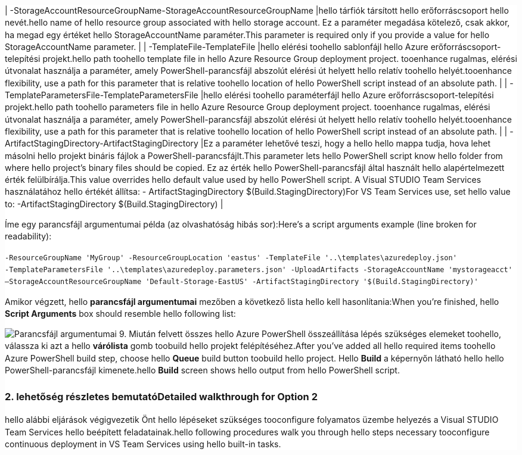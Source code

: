    | <span data-ttu-id="f0c60-196">-StorageAccountResourceGroupName</span><span class="sxs-lookup"><span data-stu-id="f0c60-196">-StorageAccountResourceGroupName</span></span> |<span data-ttu-id="f0c60-197">hello tárfiók társított hello erőforráscsoport hello nevét.</span><span class="sxs-lookup"><span data-stu-id="f0c60-197">hello name of hello resource group associated with hello storage account.</span></span> <span data-ttu-id="f0c60-198">Ez a paraméter megadása kötelező, csak akkor, ha megad egy értéket hello StorageAccountName paraméter.</span><span class="sxs-lookup"><span data-stu-id="f0c60-198">This parameter is required only if you provide a value for hello StorageAccountName parameter.</span></span> |
   | <span data-ttu-id="f0c60-199">-TemplateFile</span><span class="sxs-lookup"><span data-stu-id="f0c60-199">-TemplateFile</span></span> |<span data-ttu-id="f0c60-200">hello elérési toohello sablonfájl hello Azure erőforráscsoport-telepítési projekt.</span><span class="sxs-lookup"><span data-stu-id="f0c60-200">hello path toohello template file in hello Azure Resource Group deployment project.</span></span> <span data-ttu-id="f0c60-201">tooenhance rugalmas, elérési útvonalat használja a paraméter, amely PowerShell-parancsfájl abszolút elérési út helyett hello relatív toohello helyét.</span><span class="sxs-lookup"><span data-stu-id="f0c60-201">tooenhance flexibility, use a path for this parameter that is relative toohello location of hello PowerShell script instead of an absolute path.</span></span> |
   | <span data-ttu-id="f0c60-202">-TemplateParametersFile</span><span class="sxs-lookup"><span data-stu-id="f0c60-202">-TemplateParametersFile</span></span> |<span data-ttu-id="f0c60-203">hello elérési toohello paraméterfájl hello Azure erőforráscsoport-telepítési projekt.</span><span class="sxs-lookup"><span data-stu-id="f0c60-203">hello path toohello parameters file in hello Azure Resource Group deployment project.</span></span> <span data-ttu-id="f0c60-204">tooenhance rugalmas, elérési útvonalat használja a paraméter, amely PowerShell-parancsfájl abszolút elérési út helyett hello relatív toohello helyét.</span><span class="sxs-lookup"><span data-stu-id="f0c60-204">tooenhance flexibility, use a path for this parameter that is relative toohello location of hello PowerShell script instead of an absolute path.</span></span> |
   | <span data-ttu-id="f0c60-205">-ArtifactStagingDirectory</span><span class="sxs-lookup"><span data-stu-id="f0c60-205">-ArtifactStagingDirectory</span></span> |<span data-ttu-id="f0c60-206">Ez a paraméter lehetővé teszi, hogy a hello hello mappa tudja, hova lehet másolni hello projekt bináris fájlok a PowerShell-parancsfájlt.</span><span class="sxs-lookup"><span data-stu-id="f0c60-206">This parameter lets hello PowerShell script know hello folder from where hello project’s binary files should be copied.</span></span> <span data-ttu-id="f0c60-207">Ez az érték hello PowerShell-parancsfájl által használt hello alapértelmezett érték felülbírálja.</span><span class="sxs-lookup"><span data-stu-id="f0c60-207">This value overrides hello default value used by hello PowerShell script.</span></span> <span data-ttu-id="f0c60-208">A Visual STUDIO Team Services használatához hello értékét állítsa: - ArtifactStagingDirectory $(Build.StagingDirectory)</span><span class="sxs-lookup"><span data-stu-id="f0c60-208">For VS Team Services use, set hello value to: -ArtifactStagingDirectory $(Build.StagingDirectory)</span></span> |
   
   <span data-ttu-id="f0c60-209">Íme egy parancsfájl argumentumai példa (az olvashatóság hibás sor):</span><span class="sxs-lookup"><span data-stu-id="f0c60-209">Here’s a script arguments example (line broken for readability):</span></span>
   
   ```    
   -ResourceGroupName 'MyGroup' -ResourceGroupLocation 'eastus' -TemplateFile '..\templates\azuredeploy.json' 
   -TemplateParametersFile '..\templates\azuredeploy.parameters.json' -UploadArtifacts -StorageAccountName 'mystorageacct' 
   –StorageAccountResourceGroupName 'Default-Storage-EastUS' -ArtifactStagingDirectory '$(Build.StagingDirectory)'    
   ```
   
   <span data-ttu-id="f0c60-210">Amikor végzett, hello **parancsfájl argumentumai** mezőben a következő lista hello kell hasonlítania:</span><span class="sxs-lookup"><span data-stu-id="f0c60-210">When you’re finished, hello **Script Arguments** box should resemble hello following list:</span></span>
   
   ![Parancsfájl argumentumai][11]
9. <span data-ttu-id="f0c60-212">Miután felvett összes hello Azure PowerShell összeállítása lépés szükséges elemeket toohello, válassza ki azt a hello **várólista** gomb toobuild hello projekt felépítéséhez.</span><span class="sxs-lookup"><span data-stu-id="f0c60-212">After you’ve added all hello required items toohello Azure PowerShell build step, choose hello **Queue** build button toobuild hello project.</span></span> <span data-ttu-id="f0c60-213">Hello **Build** a képernyőn látható hello hello PowerShell-parancsfájl kimenete.</span><span class="sxs-lookup"><span data-stu-id="f0c60-213">hello **Build** screen shows hello output from hello PowerShell script.</span></span>

### <a name="detailed-walkthrough-for-option-2"></a><span data-ttu-id="f0c60-214">2. lehetőség részletes bemutató</span><span class="sxs-lookup"><span data-stu-id="f0c60-214">Detailed walkthrough for Option 2</span></span>
<span data-ttu-id="f0c60-215">hello alábbi eljárások végigvezetik Önt hello lépéseket szükséges tooconfigure folyamatos üzembe helyezés a Visual STUDIO Team Services hello beépített feladatainak.</span><span class="sxs-lookup"><span data-stu-id="f0c60-215">hello following procedures walk you through hello steps necessary tooconfigure continuous deployment in VS Team Services using hello built-in tasks.</span></span>


[0]: ./media/vs-azure-tools-resource-groups-ci-in-vsts/walkthrough1.png
[1]: ./media/vs-azure-tools-resource-groups-ci-in-vsts/walkthrough2.png
[2]: ./media/vs-azure-tools-resource-groups-ci-in-vsts/walkthrough3.png
[3]: ./media/vs-azure-tools-resource-groups-ci-in-vsts/walkthrough4.png
[4]: ./media/vs-azure-tools-resource-groups-ci-in-vsts/walkthrough5.png
[5]: ./media/vs-azure-tools-resource-groups-ci-in-vsts/walkthrough6.png
[8]: ./media/vs-azure-tools-resource-groups-ci-in-vsts/walkthrough9.png
[9]: ./media/vs-azure-tools-resource-groups-ci-in-vsts/walkthrough10.png
[10]: ./media/vs-azure-tools-resource-groups-ci-in-vsts/walkthrough11b.png
[11]: ./media/vs-azure-tools-resource-groups-ci-in-vsts/walkthrough12.png
[12]: ./media/vs-azure-tools-resource-groups-ci-in-vsts/walkthrough13.png
[13]: ./media/vs-azure-tools-resource-groups-ci-in-vsts/walkthrough14.png
[14]: ./media/vs-azure-tools-resource-groups-ci-in-vsts/walkthrough15.png
[15]: ./media/vs-azure-tools-resource-groups-ci-in-vsts/walkthrough16.png
[16]: ./media/vs-azure-tools-resource-groups-ci-in-vsts/walkthrough17.png
[17]: ./media/vs-azure-tools-resource-groups-ci-in-vsts/walkthrough18.png